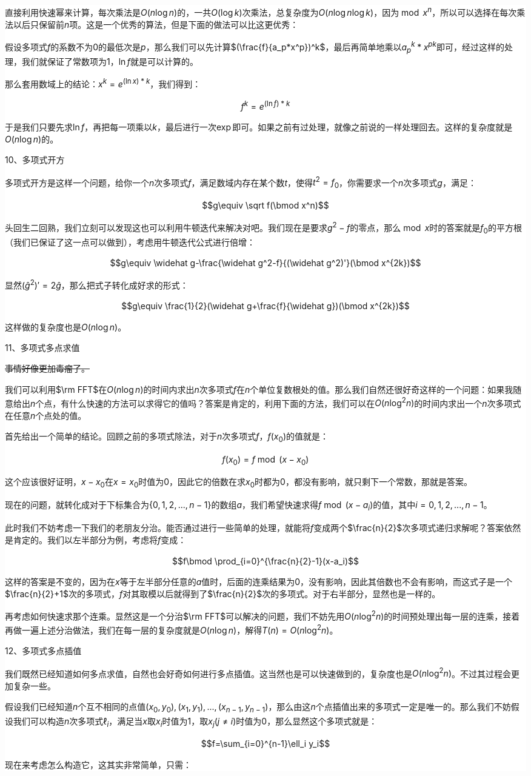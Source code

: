 直接利用快速幂来计算，每次乘法是$O(n\log n)$的，一共$O(\log k)$次乘法，总复杂度为$O(n\log n\log k)$，因为$\bmod x^n$，所以可以选择在每次乘法以后只保留前$n$项。这是一个优秀的算法，但是下面的做法可以比这更优秀：

假设多项式$f$的系数不为$0$的最低次是$p$，那么我们可以先计算$(\frac{f}{a_p*x^p})^k$，最后再简单地乘以$a_p^k*x^{pk}$即可，经过这样的处理，我们就保证了常数项为$1$，$\ln f$就是可以计算的。

那么套用数域上的结论：$x^k=e^{(\ln x)*k}$，我们得到：

$$f^k=e^{(\ln f)*k}$$

于是我们只要先求$\ln f$，再把每一项乘以$k$，最后进行一次$\exp$即可。如果之前有过处理，就像之前说的一样处理回去。这样的复杂度就是$O(n\log n)$的。

$10$、多项式开方

多项式开方是这样一个问题，给你一个$n$次多项式$f$，满足数域内存在某个数$t$，使得$t^2=f_0$，你需要求一个$n$次多项式$g$，满足：

$$g\equiv \sqrt f(\bmod x^n)$$

头回生二回熟，我们立刻可以发现这也可以利用牛顿迭代来解决对吧。我们现在是要求$g^2-f$的零点，那么$\bmod x$时的答案就是$f_0$的平方根（我们已保证了这一点可以做到），考虑用牛顿迭代公式进行倍增：

$$g\equiv \widehat g-\frac{\widehat g^2-f}{(\widehat g^2)'}(\bmod x^{2k})$$

显然$(\widehat g^2)'=2\widehat g$，那么把式子转化成好求的形式：

$$g\equiv \frac{1}{2}(\widehat g+\frac{f}{\widehat g})(\bmod x^{2k})$$

这样做的复杂度也是$O(n\log n)$。

$11$、多项式多点求值

~~事情好像更加毒瘤了。~~

我们可以利用$\rm FFT$在$O(n\log n)$的时间内求出$n$次多项式$f$在$n$个单位复数根处的值。那么我们自然还很好奇这样的一个问题：如果我随意给出$n$个点，有什么快速的方法可以求得它的值吗？答案是肯定的，利用下面的方法，我们可以在$O(n\log^2 n)$的时间内求出一个$n$次多项式在任意$n$个点处的值。

首先给出一个简单的结论。回顾之前的多项式除法，对于$n$次多项式$f$，$f(x_0)$的值就是：

$$f(x_0)=f\bmod (x-x_0)$$

这个应该很好证明，$x-x_0$在$x=x_0$时值为$0$，因此它的倍数在求$x_0$时都为$0$，都没有影响，就只剩下一个常数，那就是答案。

现在的问题，就转化成对于下标集合为$\{0,1,2,...,n-1\}$的数组$a$，我们希望快速求得$f\bmod (x-a_i)$的值，其中$i=0,1,2,...,n-1$。

此时我们不妨考虑一下我们的老朋友分治。能否通过进行一些简单的处理，就能将$f$变成两个$\frac{n}{2}$次多项式递归求解呢？答案依然是肯定的。我们以左半部分为例，考虑将$f$变成：

$$f\bmod \prod_{i=0}^{\frac{n}{2}-1}(x-a_i)$$

这样的答案是不变的，因为在$x$等于左半部分任意的$a$值时，后面的连乘结果为$0$，没有影响，因此其倍数也不会有影响，而这式子是一个$\frac{n}{2}+1$次的多项式，$f$对其取模以后就得到了$\frac{n}{2}$次的多项式。对于右半部分，显然也是一样的。

再考虑如何快速求那个连乘。显然这是一个分治$\rm FFT$可以解决的问题，我们不妨先用$O(n\log^2 n)$的时间预处理出每一层的连乘，接着再做一遍上述分治做法，我们在每一层的复杂度就是$O(n\log n)$，解得$T(n)=O(n\log^2 n)$。

$12$、多项式多点插值

我们既然已经知道如何多点求值，自然也会好奇如何进行多点插值。这当然也是可以快速做到的，复杂度也是$O(n\log^2 n)$。不过其过程会更加复杂一些。

假设我们已经知道$n$个互不相同的点值$(x_0,y_0),(x_1,y_1),...,(x_{n-1},y_{n-1})$，那么由这$n$个点插值出来的多项式一定是唯一的。那么我们不妨假设我们可以构造$n$次多项式$\ell_i$，满足当$x$取$x_i$时值为$1$，取$x_j(j\neq i)$时值为$0$，那么显然这个多项式就是：

$$f=\sum_{i=0}^{n-1}\ell_i y_i$$

现在来考虑怎么构造它，这其实非常简单，只需：
